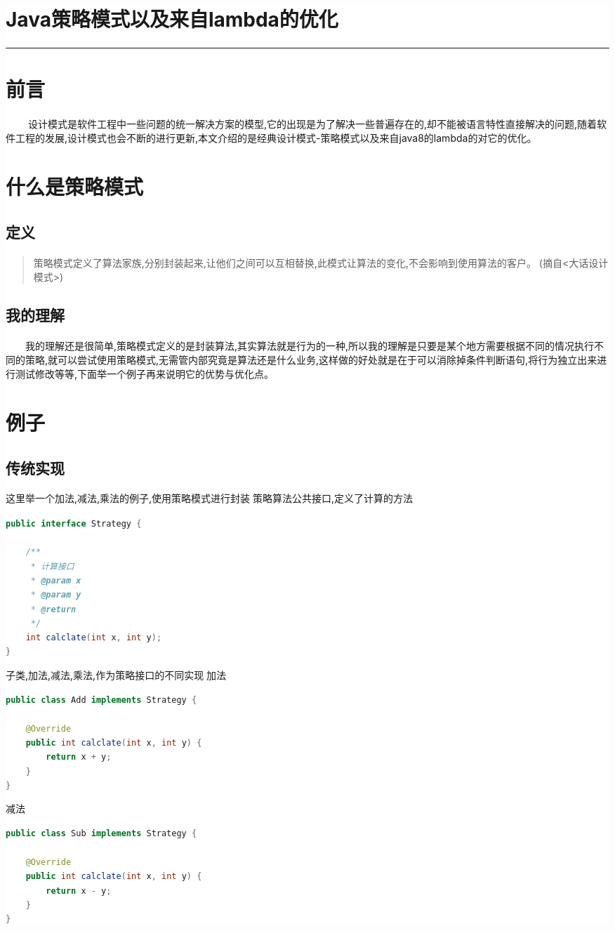 # Java策略模式以及来自lambda的优化
----
# 前言
&emsp;&emsp; 设计模式是软件工程中一些问题的统一解决方案的模型,它的出现是为了解决一些普遍存在的,却不能被语言特性直接解决的问题,随着软件工程的发展,设计模式也会不断的进行更新,本文介绍的是经典设计模式-策略模式以及来自java8的lambda的对它的优化。

# 什么是策略模式
## 定义
> 策略模式定义了算法家族,分别封装起来,让他们之间可以互相替换,此模式让算法的变化,不会影响到使用算法的客户。 (摘自<大话设计模式>)
## 我的理解
&emsp;&emsp;我的理解还是很简单,策略模式定义的是封装算法,其实算法就是行为的一种,所以我的理解是只要是某个地方需要根据不同的情况执行不同的策略,就可以尝试使用策略模式,无需管内部究竟是算法还是什么业务,这样做的好处就是在于可以消除掉条件判断语句,将行为独立出来进行测试修改等等,下面举一个例子再来说明它的优势与优化点。

# 例子
## 传统实现
这里举一个加法,减法,乘法的例子,使用策略模式进行封装
策略算法公共接口,定义了计算的方法
```java
public interface Strategy {

    /**
     * 计算接口
     * @param x
     * @param y
     * @return
     */
    int calclate(int x, int y);
}
```

子类,加法,减法,乘法,作为策略接口的不同实现
加法
```java
public class Add implements Strategy {

    @Override
    public int calclate(int x, int y) {
        return x + y;
    }
}
```

减法
```java
public class Sub implements Strategy {

    @Override
    public int calclate(int x, int y) {
        return x - y;
    }
}
```
